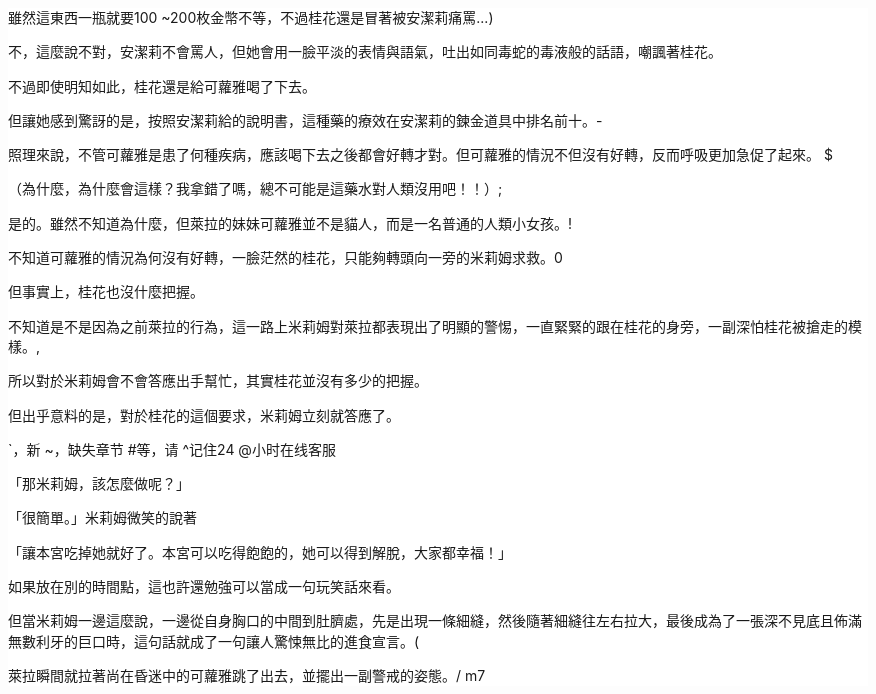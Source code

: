 

雖然這東西一瓶就要100 ~200枚金幣不等，不過桂花還是冒著被安潔莉痛罵...)



不，這麼說不對，安潔莉不會罵人，但她會用一臉平淡的表情與語氣，吐出如同毒蛇的毒液般的話語，嘲諷著桂花。



不過即使明知如此，桂花還是給可蘿雅喝了下去。



但讓她感到驚訝的是，按照安潔莉給的說明書，這種藥的療效在安潔莉的鍊金道具中排名前十。-



照理來說，不管可蘿雅是患了何種疾病，應該喝下去之後都會好轉才對。但可蘿雅的情況不但沒有好轉，反而呼吸更加急促了起來。 $



（為什麼，為什麼會這樣？我拿錯了嗎，總不可能是這藥水對人類沒用吧！！）;



是的。雖然不知道為什麼，但萊拉的妹妹可蘿雅並不是貓人，而是一名普通的人類小女孩。!



不知道可蘿雅的情況為何沒有好轉，一臉茫然的桂花，只能夠轉頭向一旁的米莉姆求救。0



但事實上，桂花也沒什麼把握。



不知道是不是因為之前萊拉的行為，這一路上米莉姆對萊拉都表現出了明顯的警惕，一直緊緊的跟在桂花的身旁，一副深怕桂花被搶走的模樣。,



所以對於米莉姆會不會答應出手幫忙，其實桂花並沒有多少的把握。



但出乎意料的是，對於桂花的這個要求，米莉姆立刻就答應了。



 `，新 ~，缺失章节 #等，请 ^记住24 @小时在线客服



「那米莉姆，該怎麼做呢？」



「很簡單。」米莉姆微笑的說著



「讓本宮吃掉她就好了。本宮可以吃得飽飽的，她可以得到解脫，大家都幸福！」



如果放在別的時間點，這也許還勉強可以當成一句玩笑話來看。



但當米莉姆一邊這麼說，一邊從自身胸口的中間到肚臍處，先是出現一條細縫，然後隨著細縫往左右拉大，最後成為了一張深不見底且佈滿無數利牙的巨口時，這句話就成了一句讓人驚悚無比的進食宣言。(



萊拉瞬間就拉著尚在昏迷中的可蘿雅跳了出去，並擺出一副警戒的姿態。/ m7

